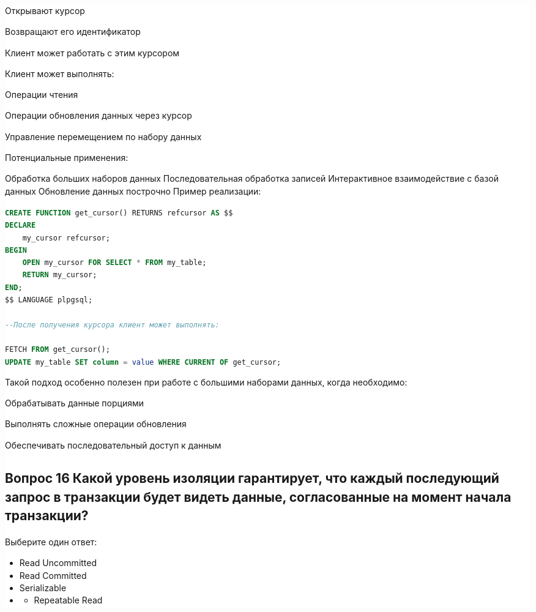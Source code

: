 Открывают курсор

Возвращают его идентификатор

Клиент может работать с этим курсором

Клиент может выполнять:

Операции чтения

Операции обновления данных через курсор

Управление перемещением по набору данных

Потенциальные применения:

Обработка больших наборов данных
Последовательная обработка записей
Интерактивное взаимодействие с базой данных
Обновление данных построчно
Пример реализации:

```SQL
CREATE FUNCTION get_cursor() RETURNS refcursor AS $$
DECLARE
    my_cursor refcursor;
BEGIN
    OPEN my_cursor FOR SELECT * FROM my_table;
    RETURN my_cursor;
END;
$$ LANGUAGE plpgsql;

--После получения курсора клиент может выполнять:

FETCH FROM get_cursor();
UPDATE my_table SET column = value WHERE CURRENT OF get_cursor;
```

Такой подход особенно полезен при работе с большими наборами данных, когда необходимо:

Обрабатывать данные порциями

Выполнять сложные операции обновления

Обеспечивать последовательный доступ к данным





## Вопрос 16 Какой уровень изоляции гарантирует, что каждый последующий запрос в транзакции будет видеть данные, согласованные на момент начала транзакции?

Выберите один ответ:

* Read Uncommitted
* Read Committed
* Serializable
* + Repeatable Read
